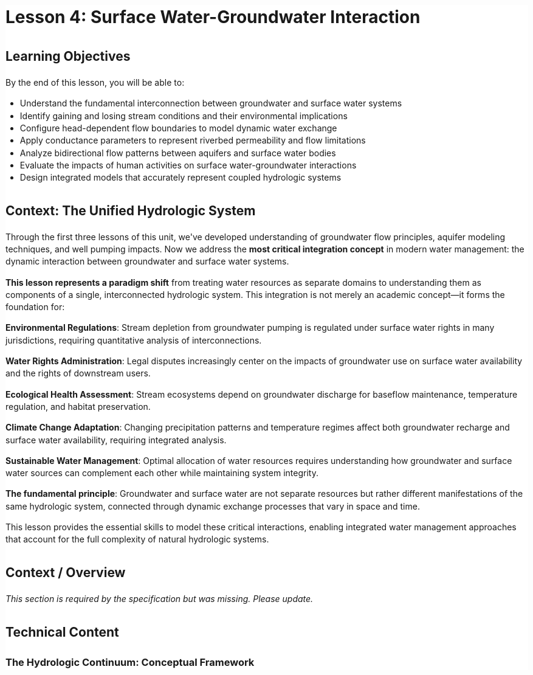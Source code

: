 # Lesson 4: Surface Water-Groundwater Interaction

## Learning Objectives

By the end of this lesson, you will be able to:
- Understand the fundamental interconnection between groundwater and surface water systems
- Identify gaining and losing stream conditions and their environmental implications
- Configure head-dependent flow boundaries to model dynamic water exchange
- Apply conductance parameters to represent riverbed permeability and flow limitations
- Analyze bidirectional flow patterns between aquifers and surface water bodies
- Evaluate the impacts of human activities on surface water-groundwater interactions
- Design integrated models that accurately represent coupled hydrologic systems

## Context: The Unified Hydrologic System

Through the first three lessons of this unit, we've developed understanding of groundwater flow principles, aquifer modeling techniques, and well pumping impacts. Now we address the **most critical integration concept** in modern water management: the dynamic interaction between groundwater and surface water systems.

**This lesson represents a paradigm shift** from treating water resources as separate domains to understanding them as components of a single, interconnected hydrologic system. This integration is not merely an academic concept—it forms the foundation for:

**Environmental Regulations**: Stream depletion from groundwater pumping is regulated under surface water rights in many jurisdictions, requiring quantitative analysis of interconnections.

**Water Rights Administration**: Legal disputes increasingly center on the impacts of groundwater use on surface water availability and the rights of downstream users.

**Ecological Health Assessment**: Stream ecosystems depend on groundwater discharge for baseflow maintenance, temperature regulation, and habitat preservation.

**Climate Change Adaptation**: Changing precipitation patterns and temperature regimes affect both groundwater recharge and surface water availability, requiring integrated analysis.

**Sustainable Water Management**: Optimal allocation of water resources requires understanding how groundwater and surface water sources can complement each other while maintaining system integrity.

**The fundamental principle**: Groundwater and surface water are not separate resources but rather different manifestations of the same hydrologic system, connected through dynamic exchange processes that vary in space and time.

This lesson provides the essential skills to model these critical interactions, enabling integrated water management approaches that account for the full complexity of natural hydrologic systems.

## Context / Overview

*This section is required by the specification but was missing. Please update.*
## Technical Content

### The Hydrologic Continuum: Conceptual Framework
